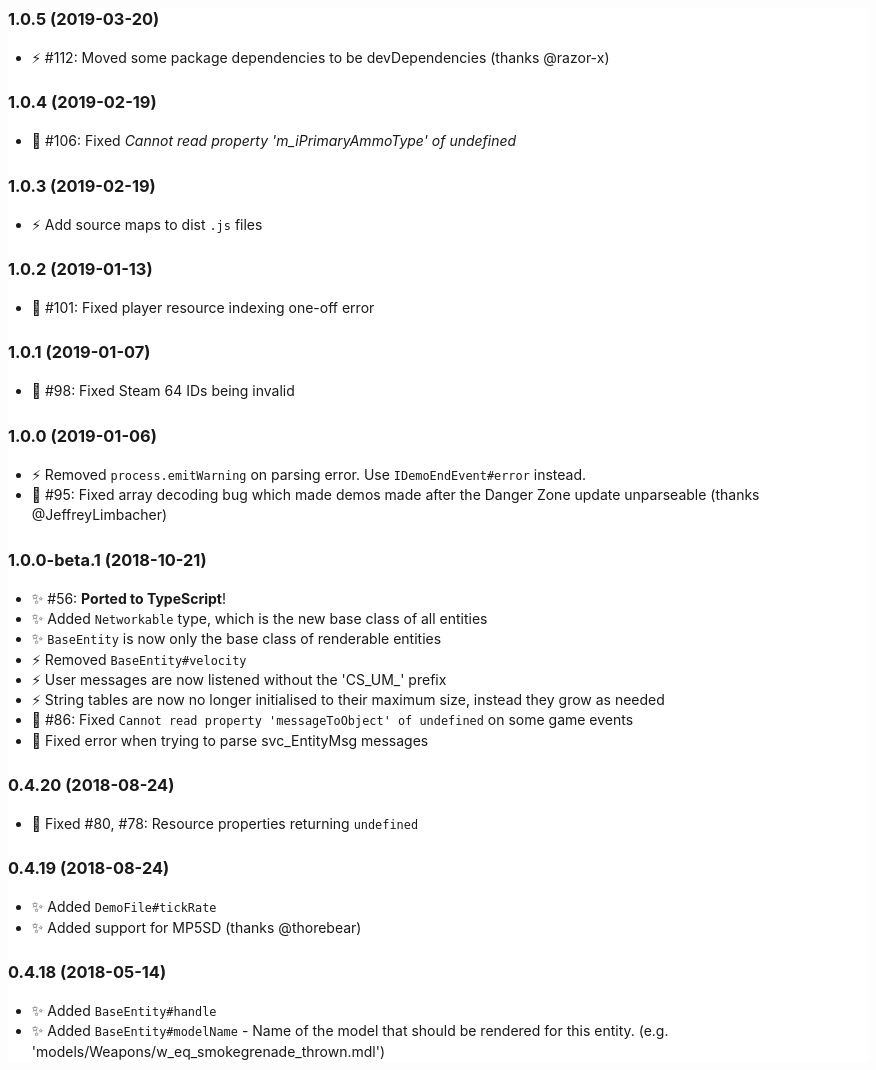 ### 1.0.5 (2019-03-20)

- :zap: #112: Moved some package dependencies to be devDependencies (thanks @razor-x)

### 1.0.4 (2019-02-19)

- :bug: #106: Fixed _Cannot read property 'm_iPrimaryAmmoType' of undefined_

### 1.0.3 (2019-02-19)

- :zap: Add source maps to dist `.js` files

### 1.0.2 (2019-01-13)

- :bug: #101: Fixed player resource indexing one-off error

### 1.0.1 (2019-01-07)

- :bug: #98: Fixed Steam 64 IDs being invalid

### 1.0.0 (2019-01-06)

- :zap: Removed `process.emitWarning` on parsing error. Use `IDemoEndEvent#error` instead.
- :bug: #95: Fixed array decoding bug which made demos made after the Danger Zone update unparseable (thanks @JeffreyLimbacher)

### 1.0.0-beta.1 (2018-10-21)

- :sparkles: #56: **Ported to TypeScript**!
- :sparkles: Added `Networkable` type, which is the new base class of all entities
- :sparkles: `BaseEntity` is now only the base class of renderable entities
- :zap: Removed `BaseEntity#velocity`
- :zap: User messages are now listened without the 'CS_UM\_' prefix
- :zap: String tables are now no longer initialised to their maximum size, instead they grow as needed
- :bug: #86: Fixed `Cannot read property 'messageToObject' of undefined` on some game events
- :bug: Fixed error when trying to parse svc_EntityMsg messages

### 0.4.20 (2018-08-24)

- :bug: Fixed #80, #78: Resource properties returning `undefined`

### 0.4.19 (2018-08-24)

- :sparkles: Added `DemoFile#tickRate`
- :sparkles: Added support for MP5SD (thanks @thorebear)

### 0.4.18 (2018-05-14)

- :sparkles: Added `BaseEntity#handle`
- :sparkles: Added `BaseEntity#modelName` - Name of the model that should be rendered for this entity. (e.g. 'models/Weapons/w_eq_smokegrenade_thrown.mdl')
